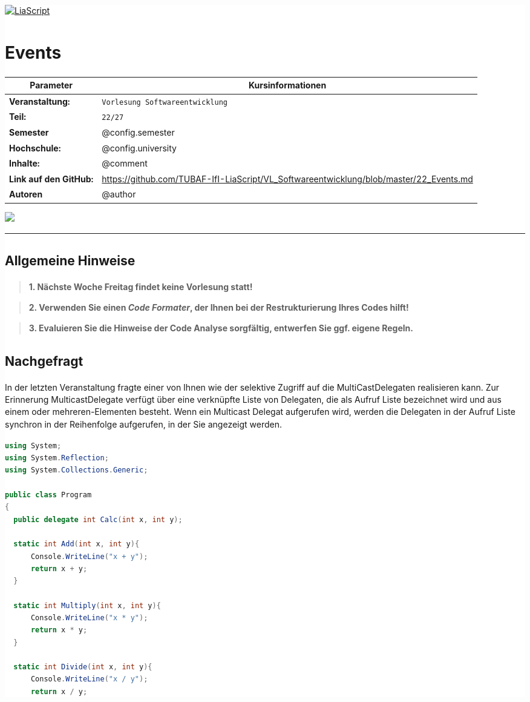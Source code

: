 

[![LiaScript](https://raw.githubusercontent.com/LiaScript/LiaScript/master/badges/course.svg)](https://liascript.github.io/course/?https://github.com/TUBAF-IfI-LiaScript/VL_Softwareentwicklung/blob/master/22_Events.md)

# Events

| Parameter                | Kursinformationen                                                                      |
| ------------------------ | -------------------------------------------------------------------------------------- |
| **Veranstaltung:**       | `Vorlesung Softwareentwicklung`                                                        |
| **Teil:**                | `22/27`                                                                                |
| **Semester**             | @config.semester                                                                       |
| **Hochschule:**          | @config.university                                                                     |
| **Inhalte:**             | @comment                                                                               |
| **Link auf den GitHub:** | https://github.com/TUBAF-IfI-LiaScript/VL_Softwareentwicklung/blob/master/22_Events.md |
| **Autoren**              | @author                                                                                |

![](https://media.giphy.com/media/26tn33aiTi1jkl6H6/source.gif)

---------------------------------------------------------------------

## Allgemeine Hinweise

> **1. Nächste Woche Freitag findet keine Vorlesung statt!**

> **2. Verwenden Sie einen _Code Formater_, der Ihnen bei der Restrukturierung Ihres Codes hilft!**

> **3. Evaluieren Sie die Hinweise der Code Analyse sorgfältig, entwerfen Sie ggf. eigene Regeln.**

## Nachgefragt

In der letzten Veranstaltung fragte einer von Ihnen wie der selektive Zugriff auf die MultiCastDelegaten realisieren kann. Zur Erinnerung MulticastDelegate verfügt über eine verknüpfte Liste von Delegaten, die als Aufruf Liste bezeichnet wird und aus einem oder mehreren-Elementen besteht. Wenn ein Multicast Delegat aufgerufen wird, werden die Delegaten in der Aufruf Liste synchron in der Reihenfolge aufgerufen, in der Sie angezeigt werden.


```csharp           MultiCast
using System;
using System.Reflection;
using System.Collections.Generic;

public class Program
{
  public delegate int Calc(int x, int y);

  static int Add(int x, int y){
      Console.WriteLine("x + y");
      return x + y;
  }

  static int Multiply(int x, int y){
      Console.WriteLine("x * y");
      return x * y;
  }

  static int Divide(int x, int y){
      Console.WriteLine("x / y");
      return x / y;
```